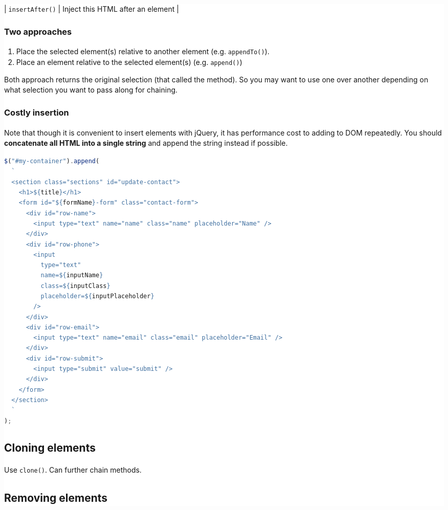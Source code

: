 | `insertAfter()`  | Inject this HTML after an element  |

### Two approaches

1.  Place the selected element(s) relative to another element (e.g.
    `appendTo()`).
2.  Place an element relative to the selected element(s) (e.g. `append()`)

Both approach returns the original selection (that called the method). So you
may want to use one over another depending on what selection you want to pass
along for chaining.

### Costly insertion

Note that though it is convenient to insert elements with jQuery, it has
performance cost to adding to DOM repeatedly. You should **concatenate all HTML
into a single string** and append the string instead if possible.

```javascript
$("#my-container").append(
  `
  <section class="sections" id="update-contact">
    <h1>${title}</h1>
    <form id="${formName}-form" class="contact-form">
      <div id="row-name">
        <input type="text" name="name" class="name" placeholder="Name" />
      </div>
      <div id="row-phone">
        <input
          type="text"
          name=${inputName}
          class=${inputClass}
          placeholder=${inputPlaceholder}
        />
      </div>
      <div id="row-email">
        <input type="text" name="email" class="email" placeholder="Email" />
      </div>
      <div id="row-submit">
        <input type="submit" value="submit" />
      </div>
    </form>
  </section>  
  `
);
```

## Cloning elements

Use `clone()`. Can further chain methods.

## Removing elements
